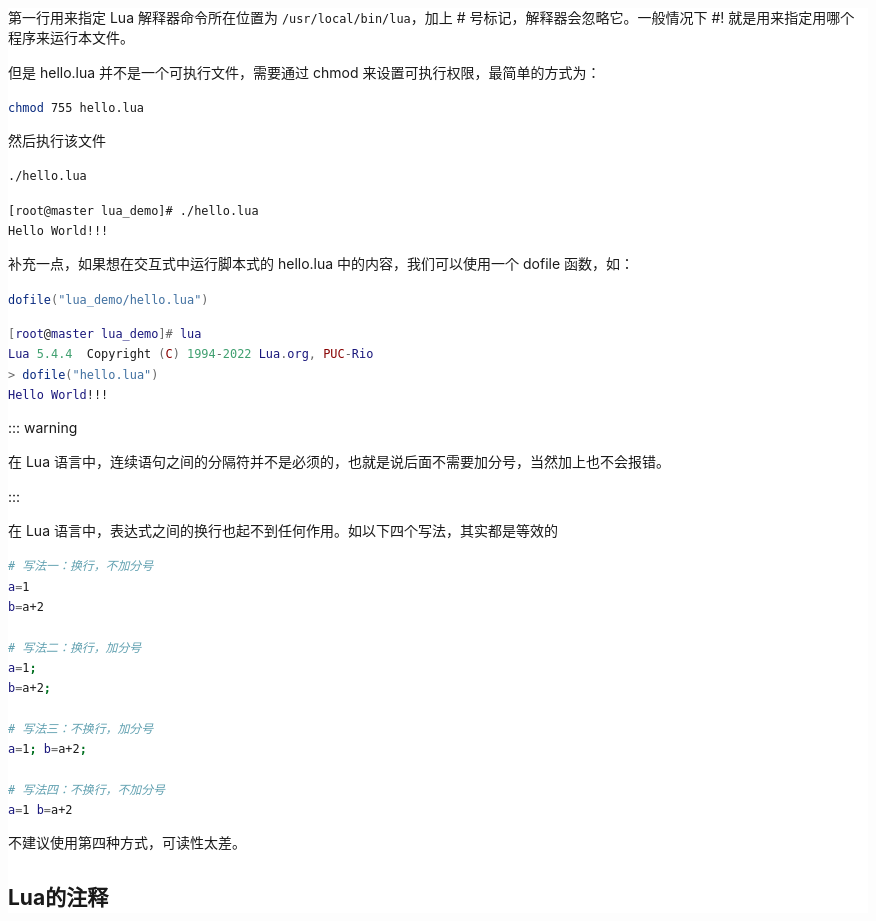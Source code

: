第一行用来指定 Lua 解释器命令所在位置为 `/usr/local/bin/lua`，加上 # 号标记，解释器会忽略它。一般情况下 #! 就是用来指定用哪个程序来运行本文件。

但是 hello.lua 并不是一个可执行文件，需要通过 chmod 来设置可执行权限，最简单的方式为：

```sh
chmod 755 hello.lua
```

然后执行该文件

```sh
./hello.lua
```

```sh
[root@master lua_demo]# ./hello.lua
Hello World!!!
```

补充一点，如果想在交互式中运行脚本式的 hello.lua 中的内容，我们可以使用一个 dofile 函数，如：

```lua
dofile("lua_demo/hello.lua")
```

```lua
[root@master lua_demo]# lua
Lua 5.4.4  Copyright (C) 1994-2022 Lua.org, PUC-Rio
> dofile("hello.lua")
Hello World!!!
```

::: warning

在 Lua 语言中，连续语句之间的分隔符并不是必须的，也就是说后面不需要加分号，当然加上也不会报错。

:::

在 Lua 语言中，表达式之间的换行也起不到任何作用。如以下四个写法，其实都是等效的

```sh
# 写法一：换行，不加分号
a=1
b=a+2

# 写法二：换行，加分号
a=1;
b=a+2;

# 写法三：不换行，加分号
a=1; b=a+2;

# 写法四：不换行，不加分号
a=1 b=a+2
```

不建议使用第四种方式，可读性太差。

## Lua的注释
